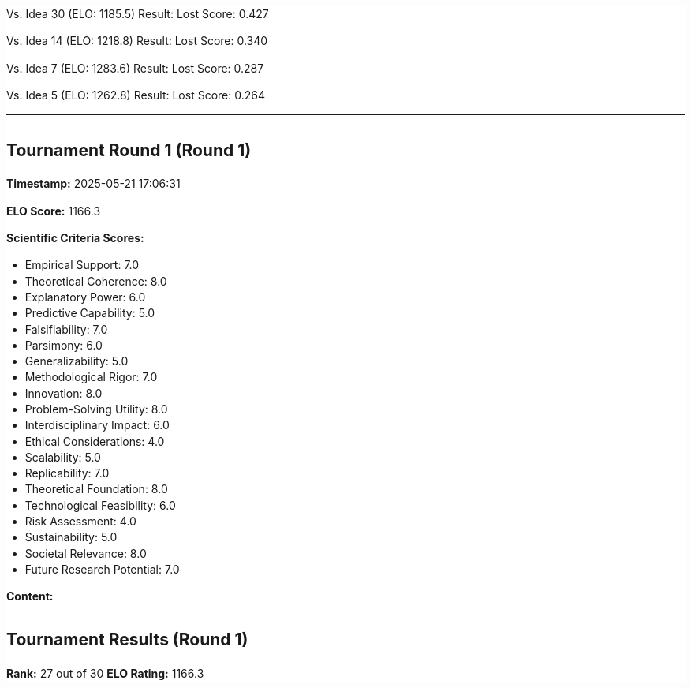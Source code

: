 Vs. Idea 30 (ELO: 1185.5)
Result: Lost
Score: 0.427

Vs. Idea 14 (ELO: 1218.8)
Result: Lost
Score: 0.340

Vs. Idea 7 (ELO: 1283.6)
Result: Lost
Score: 0.287

Vs. Idea 5 (ELO: 1262.8)
Result: Lost
Score: 0.264


---

## Tournament Round 1 (Round 1)

**Timestamp:** 2025-05-21 17:06:31

**ELO Score:** 1166.3

**Scientific Criteria Scores:**

- Empirical Support: 7.0
- Theoretical Coherence: 8.0
- Explanatory Power: 6.0
- Predictive Capability: 5.0
- Falsifiability: 7.0
- Parsimony: 6.0
- Generalizability: 5.0
- Methodological Rigor: 7.0
- Innovation: 8.0
- Problem-Solving Utility: 8.0
- Interdisciplinary Impact: 6.0
- Ethical Considerations: 4.0
- Scalability: 5.0
- Replicability: 7.0
- Theoretical Foundation: 8.0
- Technological Feasibility: 6.0
- Risk Assessment: 4.0
- Sustainability: 5.0
- Societal Relevance: 8.0
- Future Research Potential: 7.0

**Content:**

## Tournament Results (Round 1)

**Rank:** 27 out of 30
**ELO Rating:** 1166.3
